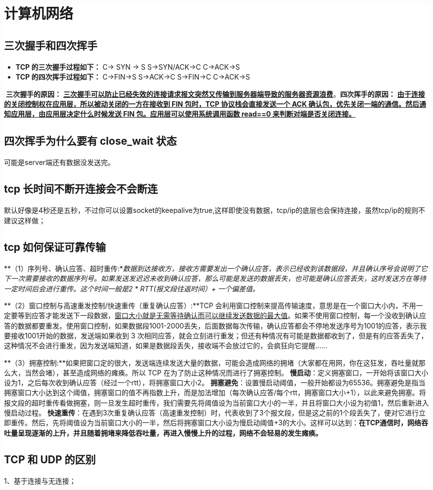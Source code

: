 



# 计算机网络

## 三次握手和四次挥手

- **TCP 的三次握手过程如下：**
  C-> SYN -> S
  S->SYN/ACK->C
  C->ACK->S
- **TCP 的四次挥手过程如下：**
  C->FIN->S
  S->ACK->C
  S->FIN->C
  C->ACK->S

​        **三次握手的原因：** **<u>三次握手可以防止已经失效的连接请求报文突然又传输到服务器端导致的服务器资源浪费</u>**。
​        **四次挥手的原因：** **<u>由于连接的关闭控制权在应用层，所以被动关闭的一方在接收到 FIN 包时，TCP 协议栈会直接发送一个 ACK 确认包，优先关闭一端的通信。然后通知应用层，由应用层决定什么时候发送 FIN 包。应用层可以使用系统调用函数 read==0 来判断对端是否关闭连接。</u>**

## 四次挥手为什么要有 close_wait 状态

可能是server端还有数据没发送完。

## tcp 长时间不断开连接会不会断连

默认好像是4秒还是五秒，不过你可以设置socket的keepalive为true,这样即使没有数据，tcp/ip的底层也会保持连接，虽然tcp/ip的规则不建议这样做；

## tcp 如何保证可靠传输

**（1）序列号、确认应答、超时重传:**数据到达接收方，接收方需要发出一个确认应答，表示已经收到该数据段，并且确认序号会说明了它下一次需要接收的数据序列号。如果发送发迟迟未收到确认应答，那么可能是发送的数据丢失，也可能是确认应答丢失，这时发送方在等待一定时间后会进行重传。这个时间一般是2 * RTT(报文段往返时间）+ 一个偏差值。*

**（2）窗口控制与高速重发控制/快速重传（重复确认应答）:**TCP 会利用窗口控制来提高传输速度，意思是在一个窗口大小内，不用一定要等到应答才能发送下一段数据，<u>窗口大小就是无需等待确认而可以继续发送数据的最大值</u>。如果不使用窗口控制，每一个没收到确认应答的数据都要重发。使用窗口控制，如果数据段1001-2000丢失，后面数据每次传输，确认应答都会不停地发送序号为1001的应答，表示我要接收1001开始的数据，发送端如果收到 3 次相同应答，就会立刻进行重发；但还有种情况有可能是数据都收到了，但是有的应答丢失了，这种情况不会进行重发，因为发送端知道，如果是数据段丢失，接收端不会放过它的，会疯狂向它提醒……

**（3）拥塞控制:**如果把窗口定的很大，发送端连续发送大量的数据，可能会造成网络的拥堵（大家都在用网，你在这狂发，吞吐量就那么大，当然会堵），甚至造成网络的瘫痪。所以 TCP 在为了防止这种情况而进行了拥塞控制。
			**慢启动**：定义拥塞窗口，一开始将该窗口大小设为1，之后每次收到确认应答（经过一个rtt），将拥塞窗口大小2。
			**拥塞避免**：设置慢启动阈值，一般开始都设为65536。拥塞避免是指当拥塞窗口大小达到这个阈值，拥塞窗口的值不再指数上升，而是加法增加（每次确认应答/每个rtt，拥塞窗口大小+1），以此来避免拥塞。将报文段的超时重传看做拥塞，则一旦发生超时重传，我们需要先将阈值设为当前窗口大小的一半，并且将窗口大小设为初值1，然后重新进入慢启动过程。
			**快速重传**：在遇到3次重复确认应答（高速重发控制）时，代表收到了3个报文段，但是这之前的1个段丢失了，便对它进行立即重传。然后，先将阈值设为当前窗口大小的一半，然后将拥塞窗口大小设为慢启动阈值+3的大小。这样可以达到：**在TCP通信时，网络吞吐量呈现逐渐的上升，并且随着拥堵来降低吞吐量，再进入慢慢上升的过程，网络不会轻易的发生瘫痪。**

## TCP 和 UDP 的区别

1、基于连接与无连接；
